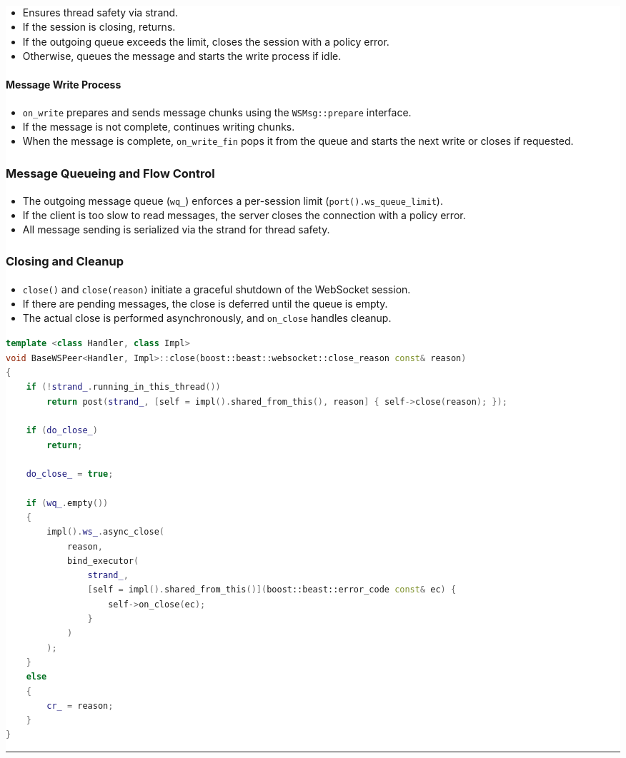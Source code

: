 - Ensures thread safety via strand.
- If the session is closing, returns.
- If the outgoing queue exceeds the limit, closes the session with a policy error.
- Otherwise, queues the message and starts the write process if idle.

#### Message Write Process

- `on_write` prepares and sends message chunks using the `WSMsg::prepare` interface.
- If the message is not complete, continues writing chunks.
- When the message is complete, `on_write_fin` pops it from the queue and starts the next write or closes if requested.

### Message Queueing and Flow Control

- The outgoing message queue (`wq_`) enforces a per-session limit (`port().ws_queue_limit`).
- If the client is too slow to read messages, the server closes the connection with a policy error.
- All message sending is serialized via the strand for thread safety.

### Closing and Cleanup

- `close()` and `close(reason)` initiate a graceful shutdown of the WebSocket session.
- If there are pending messages, the close is deferred until the queue is empty.
- The actual close is performed asynchronously, and `on_close` handles cleanup.

```cpp
template <class Handler, class Impl>
void BaseWSPeer<Handler, Impl>::close(boost::beast::websocket::close_reason const& reason)
{
    if (!strand_.running_in_this_thread())
        return post(strand_, [self = impl().shared_from_this(), reason] { self->close(reason); });

    if (do_close_)
        return;

    do_close_ = true;

    if (wq_.empty())
    {
        impl().ws_.async_close(
            reason,
            bind_executor(
                strand_,
                [self = impl().shared_from_this()](boost::beast::error_code const& ec) {
                    self->on_close(ec);
                }
            )
        );
    }
    else
    {
        cr_ = reason;
    }
}
```

---